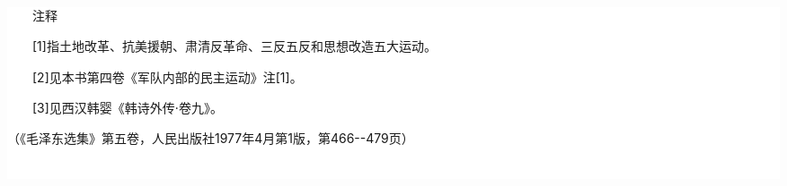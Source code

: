 

　　注释 



　　[1]指土地改革、抗美援朝、肃清反革命、三反五反和思想改造五大运动。 



　　[2]见本书第四卷《军队内部的民主运动》注[1]。 



　　[3]见西汉韩婴《韩诗外传·卷九》。 



（《毛泽东选集》第五卷，人民出版社1977年4月第1版，第466--479页） 





 



　　 





